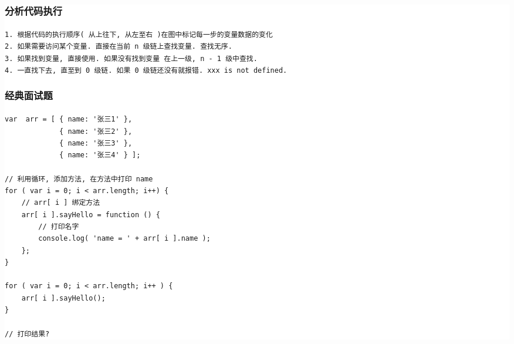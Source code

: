 ### 分析代码执行

	1. 根据代码的执行顺序( 从上往下, 从左至右 )在图中标记每一步的变量数据的变化
	2. 如果需要访问某个变量. 直接在当前 n 级链上查找变量. 查找无序.
	3. 如果找到变量, 直接使用. 如果没有找到变量 在上一级, n - 1 级中查找.
	4. 一直找下去, 直至到 0 级链. 如果 0 级链还没有就报错. xxx is not defined.

### 经典面试题


	var  arr = [ { name: '张三1' }, 
				 { name: '张三2' }, 
				 { name: '张三3' }, 
				 { name: '张三4' } ];

	// 利用循环, 添加方法, 在方法中打印 name
	for ( var i = 0; i < arr.length; i++) {
		// arr[ i ] 绑定方法
		arr[ i ].sayHello = function () {
			// 打印名字
			console.log( 'name = ' + arr[ i ].name );
		};
	}

	for ( var i = 0; i < arr.length; i++ ) {
		arr[ i ].sayHello();
	}

	// 打印结果?


